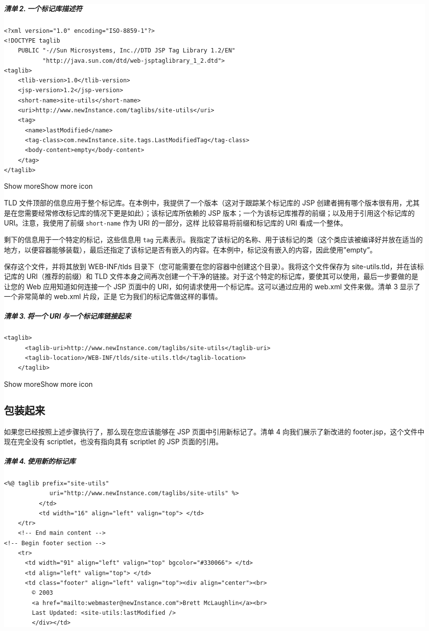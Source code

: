 ##### 清单 2\. 一个标记库描述符

```
<?xml version="1.0" encoding="ISO-8859-1"?>
<!DOCTYPE taglib
    PUBLIC "-//Sun Microsystems, Inc.//DTD JSP Tag Library 1.2/EN"
           "http://java.sun.com/dtd/web-jsptaglibrary_1_2.dtd">
<taglib>
    <tlib-version>1.0</tlib-version>
    <jsp-version>1.2</jsp-version>
    <short-name>site-utils</short-name>
    <uri>http://www.newInstance.com/taglibs/site-utils</uri>
    <tag>
      <name>lastModified</name>
      <tag-class>com.newInstance.site.tags.LastModifiedTag</tag-class>
      <body-content>empty</body-content>
    </tag>
</taglib>

```

Show moreShow more icon

TLD 文件顶部的信息应用于整个标记库。在本例中，我提供了一个版本（这对于跟踪某个标记库的 JSP 创建者拥有哪个版本很有用，尤其是在您需要经常修改标记库的情况下更是如此）；该标记库所依赖的 JSP 版本；一个为该标记库推荐的前缀；以及用于引用这个标记库的 URI。注意，我使用了前缀 `short-name` 作为 URI 的一部分，这样 比较容易将前缀和标记库的 URI 看成一个整体。

剩下的信息用于一个特定的标记，这些信息用 `tag` 元素表示。我指定了该标记的名称、用于该标记的类（这个类应该被编译好并放在适当的地方，以便容器能够装载），最后还指定了该标记是否有嵌入的内容。在本例中，标记没有嵌入的内容，因此使用”empty”。

保存这个文件，并将其放到 WEB-INF/tlds 目录下（您可能需要在您的容器中创建这个目录）。我将这个文件保存为 site-utils.tld，并在该标记库的 URI（推荐的前缀）和 TLD 文件本身之间再次创建一个干净的链接。对于这个特定的标记库，要使其可以使用，最后一步要做的是让您的 Web 应用知道如何连接一个 JSP 页面中的 URI，如何请求使用一个标记库。这可以通过应用的 web.xml 文件来做。清单 3 显示了一个非常简单的 web.xml 片段，正是 它为我们的标记库做这样的事情。

##### 清单 3\. 将一个 URI 与一个标记库链接起来

```
<taglib>
      <taglib-uri>http://www.newInstance.com/taglibs/site-utils</taglib-uri>
      <taglib-location>/WEB-INF/tlds/site-utils.tld</taglib-location>
    </taglib>

```

Show moreShow more icon

## 包装起来

如果您已经按照上述步骤执行了，那么现在您应该能够在 JSP 页面中引用新标记了。清单 4 向我们展示了新改进的 footer.jsp，这个文件中现在完全没有 scriptlet，也没有指向具有 scriptlet 的 JSP 页面的引用。

##### 清单 4\. 使用新的标记库

```
<%@ taglib prefix="site-utils"
             uri="http://www.newInstance.com/taglibs/site-utils" %>
          </td>
          <td width="16" align="left" valign="top"> </td>
    </tr>
    <!-- End main content -->
<!-- Begin footer section -->
    <tr>
      <td width="91" align="left" valign="top" bgcolor="#330066"> </td>
      <td align="left" valign="top"> </td>
      <td class="footer" align="left" valign="top"><div align="center"><br>
        © 2003
        <a href="mailto:webmaster@newInstance.com">Brett McLaughlin</a><br>
        Last Updated: <site-utils:lastModified />
        </div></td>
```
